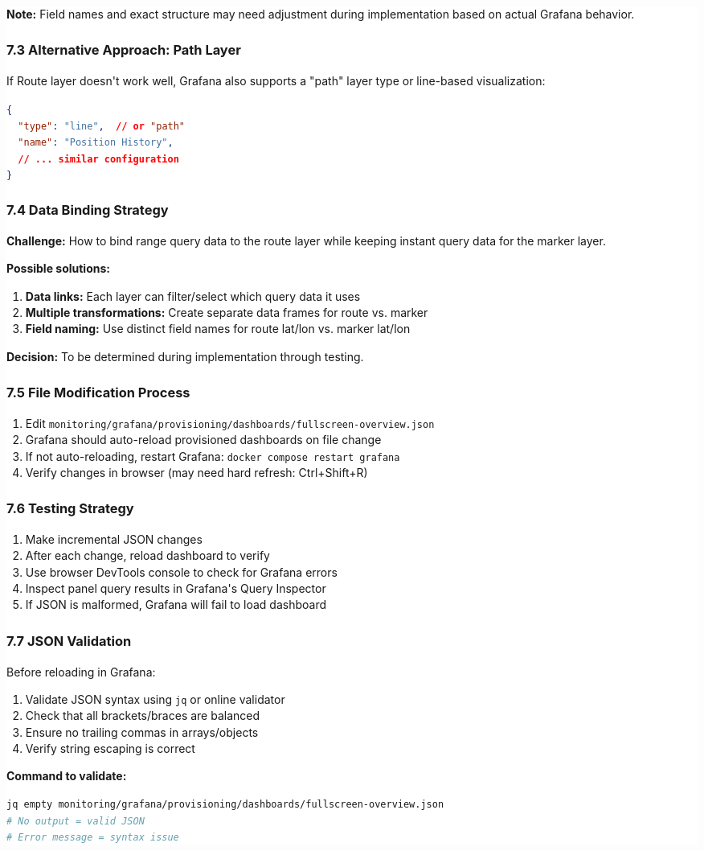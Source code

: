 **Note:** Field names and exact structure may need adjustment during implementation based on actual Grafana behavior.

### 7.3 Alternative Approach: Path Layer

If Route layer doesn't work well, Grafana also supports a "path" layer type or line-based visualization:

```json
{
  "type": "line",  // or "path"
  "name": "Position History",
  // ... similar configuration
}
```

### 7.4 Data Binding Strategy

**Challenge:** How to bind range query data to the route layer while keeping instant query data for the marker layer.

**Possible solutions:**
1. **Data links:** Each layer can filter/select which query data it uses
2. **Multiple transformations:** Create separate data frames for route vs. marker
3. **Field naming:** Use distinct field names for route lat/lon vs. marker lat/lon

**Decision:** To be determined during implementation through testing.

### 7.5 File Modification Process

1. Edit `monitoring/grafana/provisioning/dashboards/fullscreen-overview.json`
2. Grafana should auto-reload provisioned dashboards on file change
3. If not auto-reloading, restart Grafana: `docker compose restart grafana`
4. Verify changes in browser (may need hard refresh: Ctrl+Shift+R)

### 7.6 Testing Strategy

1. Make incremental JSON changes
2. After each change, reload dashboard to verify
3. Use browser DevTools console to check for Grafana errors
4. Inspect panel query results in Grafana's Query Inspector
5. If JSON is malformed, Grafana will fail to load dashboard

### 7.7 JSON Validation

Before reloading in Grafana:
1. Validate JSON syntax using `jq` or online validator
2. Check that all brackets/braces are balanced
3. Ensure no trailing commas in arrays/objects
4. Verify string escaping is correct

**Command to validate:**
```bash
jq empty monitoring/grafana/provisioning/dashboards/fullscreen-overview.json
# No output = valid JSON
# Error message = syntax issue
```
